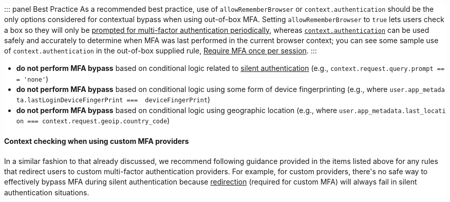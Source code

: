 ::: panel Best Practice
As a recommended best practice, use of `allowRememberBrowser` or `context.authentication` should be the only options considered for contextual bypass when using out-of-box MFA. Setting `allowRememberBrowser` to `true` lets users check a box so they will only be [prompted for multi-factor authentication periodically](/multifactor-authentication/custom#change-the-frequency-of-authentication-requests), whereas [`context.authentication`](/rules/references/context-object) can be used safely and accurately to determine when MFA was last performed in the current browser context; you can see some sample use of `context.authentication` in the out-of-box supplied rule, [Require MFA once per session](https://github.com/auth0/rules/blob/master/src/rules/require-mfa-once-per-session.js).
:::

* **do not perform MFA bypass** based on conditional logic related to [silent authentication](/api-auth/tutorials/silent-authentication) (e.g., `context.request.query.prompt === 'none'`)
* **do not perform MFA bypass** based on conditional logic using some form of device fingerprinting (e.g., where `user.app_metadata.lastLoginDeviceFingerPrint ===  deviceFingerPrint`)
* **do not perform MFA bypass** based on conditional logic using geographic location (e.g., where `user.app_metadata.last_location === context.request.geoip.country_code`)

#### Context checking when using custom MFA providers

In a similar fashion to that already discussed, we recommend following guidance provided in the items listed above for any rules that redirect users to custom multi-factor authentication providers. For example, for custom providers, there's no safe way to effectively bypass MFA during silent authentication because [redirection](#redirection) (required for custom MFA) will always fail in silent authentication situations.
